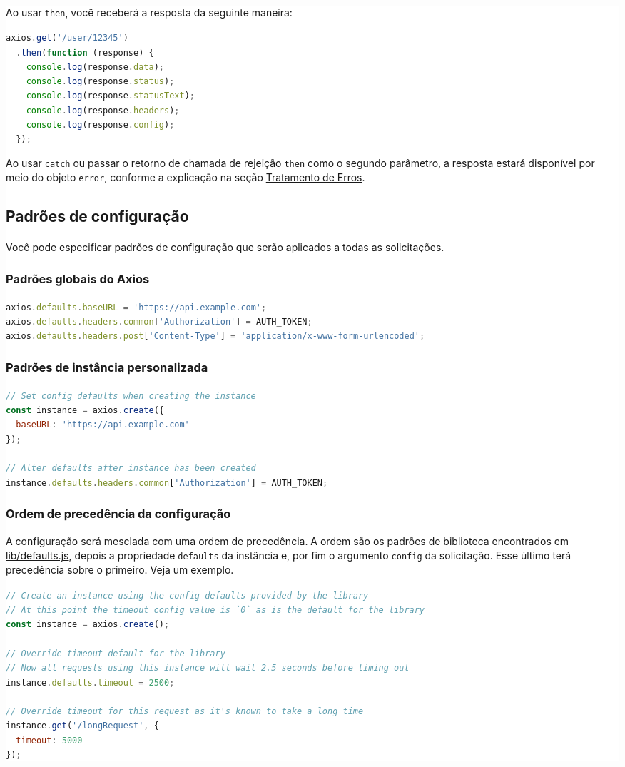 Ao usar `then`, você receberá a resposta da seguinte maneira:

```js
axios.get('/user/12345')
  .then(function (response) {
    console.log(response.data);
    console.log(response.status);
    console.log(response.statusText);
    console.log(response.headers);
    console.log(response.config);
  });
```

Ao usar `catch` ou passar o [retorno de chamada de rejeição](https://developer.mozilla.org/en-US/docs/Web/JavaScript/Reference/Global_Objects/Promise/then) `then` como o segundo parâmetro, a resposta estará disponível por meio do objeto `error`, conforme a explicação na seção [Tratamento de Erros](#handling-errors).

## <a name="config-defaults"></a>Padrões de configuração

Você pode especificar padrões de configuração que serão aplicados a todas as solicitações.

### <a name="global-axios-defaults"></a>Padrões globais do Axios

```js
axios.defaults.baseURL = 'https://api.example.com';
axios.defaults.headers.common['Authorization'] = AUTH_TOKEN;
axios.defaults.headers.post['Content-Type'] = 'application/x-www-form-urlencoded';
```

### <a name="custom-instance-defaults"></a>Padrões de instância personalizada

```js
// Set config defaults when creating the instance
const instance = axios.create({
  baseURL: 'https://api.example.com'
});

// Alter defaults after instance has been created
instance.defaults.headers.common['Authorization'] = AUTH_TOKEN;
```

### <a name="config-order-of-precedence"></a>Ordem de precedência da configuração

A configuração será mesclada com uma ordem de precedência. A ordem são os padrões de biblioteca encontrados em [lib/defaults.js](https://github.com/axios/axios/blob/master/lib/defaults.js#L28), depois a propriedade `defaults` da instância e, por fim o argumento `config` da solicitação. Esse último terá precedência sobre o primeiro. Veja um exemplo.

```js
// Create an instance using the config defaults provided by the library
// At this point the timeout config value is `0` as is the default for the library
const instance = axios.create();

// Override timeout default for the library
// Now all requests using this instance will wait 2.5 seconds before timing out
instance.defaults.timeout = 2500;

// Override timeout for this request as it's known to take a long time
instance.get('/longRequest', {
  timeout: 5000
});
```
